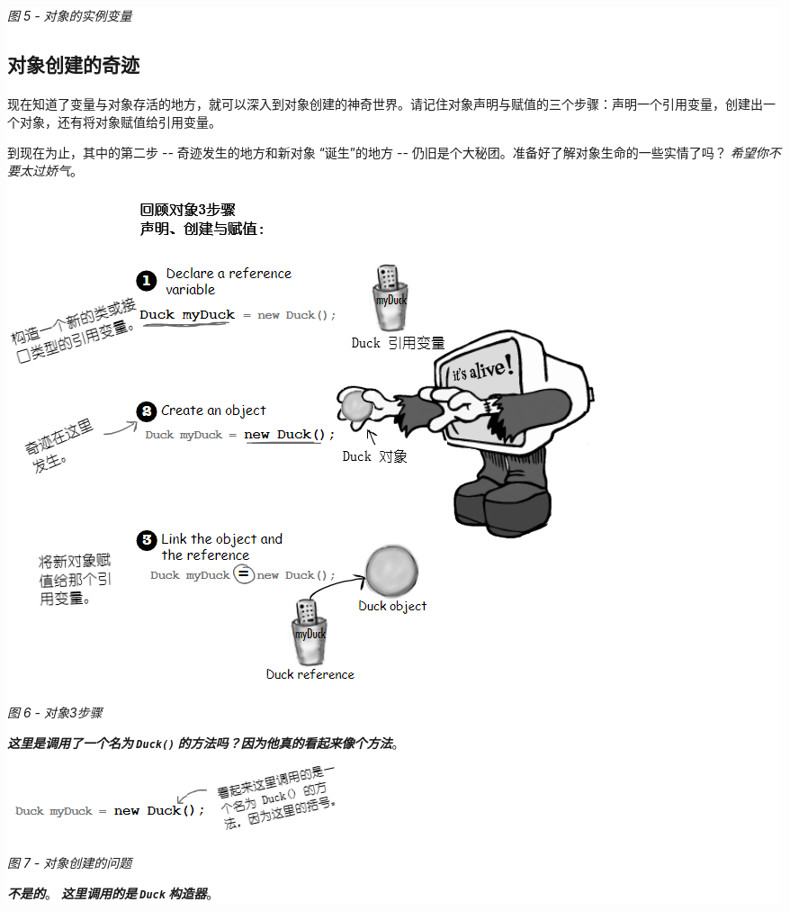 
*图 5 - 对象的实例变量*

## 对象创建的奇迹

现在知道了变量与对象存活的地方，就可以深入到对象创建的神奇世界。请记住对象声明与赋值的三个步骤：声明一个引用变量，创建出一个对象，还有将对象赋值给引用变量。

到现在为止，其中的第二步 -- 奇迹发生的地方和新对象 “诞生”的地方 -- 仍旧是个大秘团。准备好了解对象生命的一些实情了吗？ *希望你不要太过娇气*。

![对象3步骤](images/Ch09_06.png)


*图 6 - 对象3步骤*

***这里是调用了一个名为 `Duck()` 的方法吗？因为他真的看起来像个方法***。

![对象创建的问题](images/Ch09_07.png)

*图 7 - 对象创建的问题*

***不是的***。
***这里调用的是 `Duck` 构造器***。
